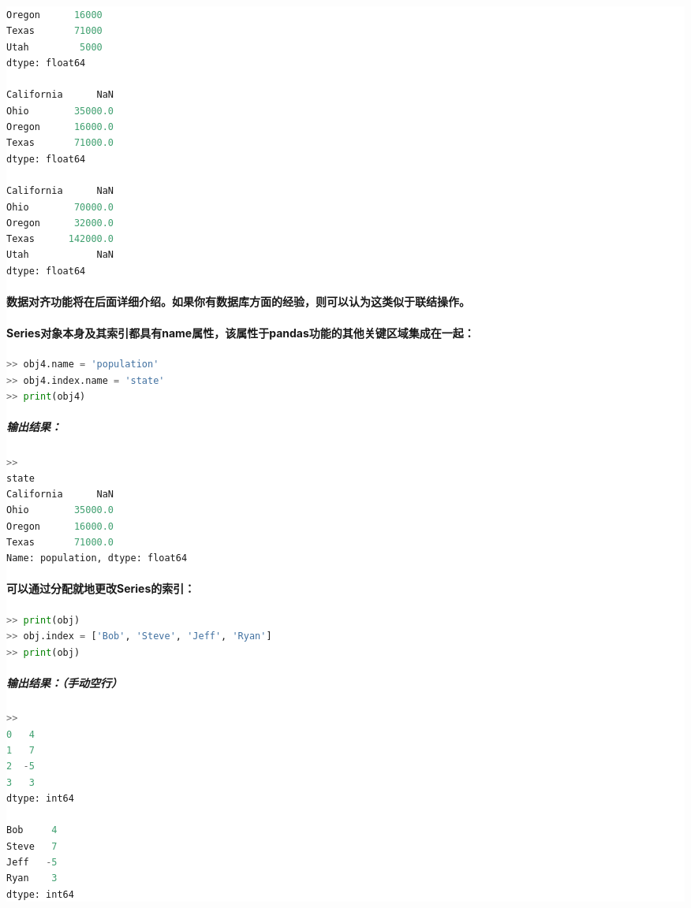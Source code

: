 ```python
Oregon      16000
Texas       71000
Utah         5000
dtype: float64

California      NaN
Ohio        35000.0
Oregon      16000.0
Texas       71000.0
dtype: float64

California      NaN
Ohio        70000.0
Oregon      32000.0
Texas      142000.0
Utah            NaN
dtype: float64
```
#### 数据对齐功能将在后面详细介绍。如果你有数据库方面的经验，则可以认为这类似于联结操作。
#### Series对象本身及其索引都具有name属性，该属性于pandas功能的其他关键区域集成在一起：
```python
>> obj4.name = 'population'
>> obj4.index.name = 'state'
>> print(obj4)
```
##### 输出结果：
```python
>>
state
California      NaN
Ohio        35000.0
Oregon      16000.0
Texas       71000.0
Name: population, dtype: float64
```
#### 可以通过分配就地更改Series的索引：
```python
>> print(obj)
>> obj.index = ['Bob', 'Steve', 'Jeff', 'Ryan']
>> print(obj)
```
##### 输出结果：（手动空行）
```python
>>
0   4
1   7
2  -5
3   3
dtype: int64

Bob     4
Steve   7
Jeff   -5
Ryan    3
dtype: int64
```
